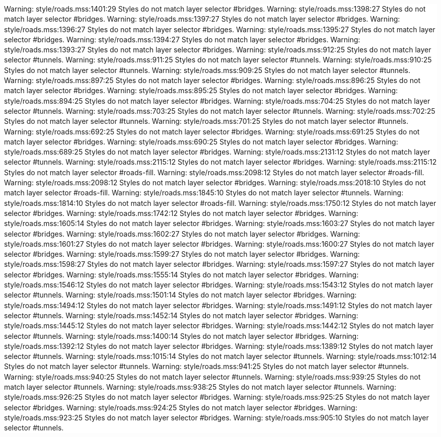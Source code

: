 Warning: style/roads.mss:1401:29 Styles do not match layer selector #bridges.
Warning: style/roads.mss:1398:27 Styles do not match layer selector #bridges.
Warning: style/roads.mss:1397:27 Styles do not match layer selector #bridges.
Warning: style/roads.mss:1396:27 Styles do not match layer selector #bridges.
Warning: style/roads.mss:1395:27 Styles do not match layer selector #bridges.
Warning: style/roads.mss:1394:27 Styles do not match layer selector #bridges.
Warning: style/roads.mss:1393:27 Styles do not match layer selector #bridges.
Warning: style/roads.mss:912:25 Styles do not match layer selector #tunnels.
Warning: style/roads.mss:911:25 Styles do not match layer selector #tunnels.
Warning: style/roads.mss:910:25 Styles do not match layer selector #tunnels.
Warning: style/roads.mss:909:25 Styles do not match layer selector #tunnels.
Warning: style/roads.mss:897:25 Styles do not match layer selector #bridges.
Warning: style/roads.mss:896:25 Styles do not match layer selector #bridges.
Warning: style/roads.mss:895:25 Styles do not match layer selector #bridges.
Warning: style/roads.mss:894:25 Styles do not match layer selector #bridges.
Warning: style/roads.mss:704:25 Styles do not match layer selector #tunnels.
Warning: style/roads.mss:703:25 Styles do not match layer selector #tunnels.
Warning: style/roads.mss:702:25 Styles do not match layer selector #tunnels.
Warning: style/roads.mss:701:25 Styles do not match layer selector #tunnels.
Warning: style/roads.mss:692:25 Styles do not match layer selector #bridges.
Warning: style/roads.mss:691:25 Styles do not match layer selector #bridges.
Warning: style/roads.mss:690:25 Styles do not match layer selector #bridges.
Warning: style/roads.mss:689:25 Styles do not match layer selector #bridges.
Warning: style/roads.mss:2131:12 Styles do not match layer selector #tunnels.
Warning: style/roads.mss:2115:12 Styles do not match layer selector #bridges.
Warning: style/roads.mss:2115:12 Styles do not match layer selector #roads-fill.
Warning: style/roads.mss:2098:12 Styles do not match layer selector #roads-fill.
Warning: style/roads.mss:2098:12 Styles do not match layer selector #bridges.
Warning: style/roads.mss:2018:10 Styles do not match layer selector #roads-fill.
Warning: style/roads.mss:1845:10 Styles do not match layer selector #tunnels.
Warning: style/roads.mss:1814:10 Styles do not match layer selector #roads-fill.
Warning: style/roads.mss:1750:12 Styles do not match layer selector #bridges.
Warning: style/roads.mss:1742:12 Styles do not match layer selector #bridges.
Warning: style/roads.mss:1605:14 Styles do not match layer selector #bridges.
Warning: style/roads.mss:1603:27 Styles do not match layer selector #bridges.
Warning: style/roads.mss:1602:27 Styles do not match layer selector #bridges.
Warning: style/roads.mss:1601:27 Styles do not match layer selector #bridges.
Warning: style/roads.mss:1600:27 Styles do not match layer selector #bridges.
Warning: style/roads.mss:1599:27 Styles do not match layer selector #bridges.
Warning: style/roads.mss:1598:27 Styles do not match layer selector #bridges.
Warning: style/roads.mss:1597:27 Styles do not match layer selector #bridges.
Warning: style/roads.mss:1555:14 Styles do not match layer selector #bridges.
Warning: style/roads.mss:1546:12 Styles do not match layer selector #bridges.
Warning: style/roads.mss:1543:12 Styles do not match layer selector #tunnels.
Warning: style/roads.mss:1501:14 Styles do not match layer selector #bridges.
Warning: style/roads.mss:1494:12 Styles do not match layer selector #bridges.
Warning: style/roads.mss:1491:12 Styles do not match layer selector #tunnels.
Warning: style/roads.mss:1452:14 Styles do not match layer selector #bridges.
Warning: style/roads.mss:1445:12 Styles do not match layer selector #bridges.
Warning: style/roads.mss:1442:12 Styles do not match layer selector #tunnels.
Warning: style/roads.mss:1400:14 Styles do not match layer selector #bridges.
Warning: style/roads.mss:1392:12 Styles do not match layer selector #bridges.
Warning: style/roads.mss:1389:12 Styles do not match layer selector #tunnels.
Warning: style/roads.mss:1015:14 Styles do not match layer selector #tunnels.
Warning: style/roads.mss:1012:14 Styles do not match layer selector #tunnels.
Warning: style/roads.mss:941:25 Styles do not match layer selector #tunnels.
Warning: style/roads.mss:940:25 Styles do not match layer selector #tunnels.
Warning: style/roads.mss:939:25 Styles do not match layer selector #tunnels.
Warning: style/roads.mss:938:25 Styles do not match layer selector #tunnels.
Warning: style/roads.mss:926:25 Styles do not match layer selector #bridges.
Warning: style/roads.mss:925:25 Styles do not match layer selector #bridges.
Warning: style/roads.mss:924:25 Styles do not match layer selector #bridges.
Warning: style/roads.mss:923:25 Styles do not match layer selector #bridges.
Warning: style/roads.mss:905:10 Styles do not match layer selector #tunnels.